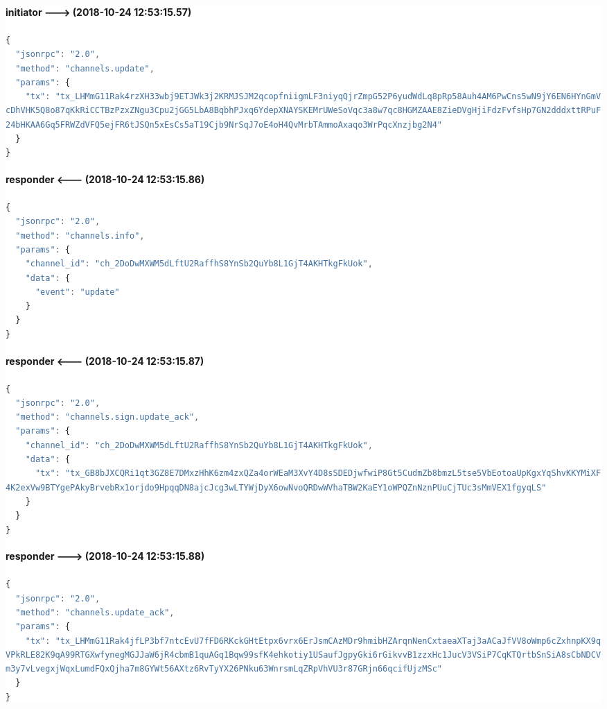 
#### initiator ---> (2018-10-24 12:53:15.57)
```javascript
{
  "jsonrpc": "2.0",
  "method": "channels.update",
  "params": {
    "tx": "tx_LHMmG11Rak4rzXH33wbj9ETJWk3j2KRMJSJM2qcopfniigmLF3niyqQjrZmpG52P6yudWdLq8pRp58Auh4AM6PwCns5wN9jY6EN6HYnGmVcDhVHK5Q8o87qKkRiCCTBzPzxZNgu3Cpu2jGG5LbA8BqbhPJxq6YdepXNAYSKEMrUWeSoVqc3a8w7qc8HGMZAAE8ZieDVgHjiFdzFvfsHp7GN2dddxttRPuF24bHKAA6Gq5FRWZdVFQ5ejFR6tJSQn5xEsCs5aT19Cjb9NrSqJ7oE4oH4QvMrbTAmmoAxaqo3WrPqcXnzjbg2N4"
  }
}
```

#### responder <--- (2018-10-24 12:53:15.86)
```javascript
{
  "jsonrpc": "2.0",
  "method": "channels.info",
  "params": {
    "channel_id": "ch_2DoDwMXWM5dLftU2RaffhS8YnSb2QuYb8L1GjT4AKHTkgFkUok",
    "data": {
      "event": "update"
    }
  }
}
```

#### responder <--- (2018-10-24 12:53:15.87)
```javascript
{
  "jsonrpc": "2.0",
  "method": "channels.sign.update_ack",
  "params": {
    "channel_id": "ch_2DoDwMXWM5dLftU2RaffhS8YnSb2QuYb8L1GjT4AKHTkgFkUok",
    "data": {
      "tx": "tx_GB8bJXCQRi1qt3GZ8E7DMxzHhK6zm4zxQZa4orWEaM3XvY4D8sSDEDjwfwiP8Gt5CudmZb8bmzL5tse5VbEotoaUpKgxYqShvKKYMiXF4K2exVw9BTYgePAkyBrvebRx1orjdo9HpqqDN8ajcJcg3wLTYWjDyX6owNvoQRDwWVhaTBW2KaEY1oWPQZnNznPUuCjTUc3sMmVEX1fgyqLS"
    }
  }
}
```

#### responder ---> (2018-10-24 12:53:15.88)
```javascript
{
  "jsonrpc": "2.0",
  "method": "channels.update_ack",
  "params": {
    "tx": "tx_LHMmG11Rak4jfLP3bf7ntcEvU7fFD6RKckGHtEtpx6vrx6ErJsmCAzMDr9hmibHZArqnNenCxtaeaXTaj3aACaJfVV8oWmp6cZxhnpKX9qVPkRLE82K9qA99RTGXwfynegMGJJaW6jR4cbmB1quAGq1Bqw99sfK4ehkotiy1USaufJgpyGki6rGikvvB1zzxHc1JucV3VSiP7CqKTQrtbSnSiA8sCbNDCVm3y7vLvegxjWqxLumdFQxQjha7m8GYWt56AXtz6RvTyYX26PNku63WnrsmLqZRpVhVU3r87GRjn66qcifUjzMSc"
  }
}
```
